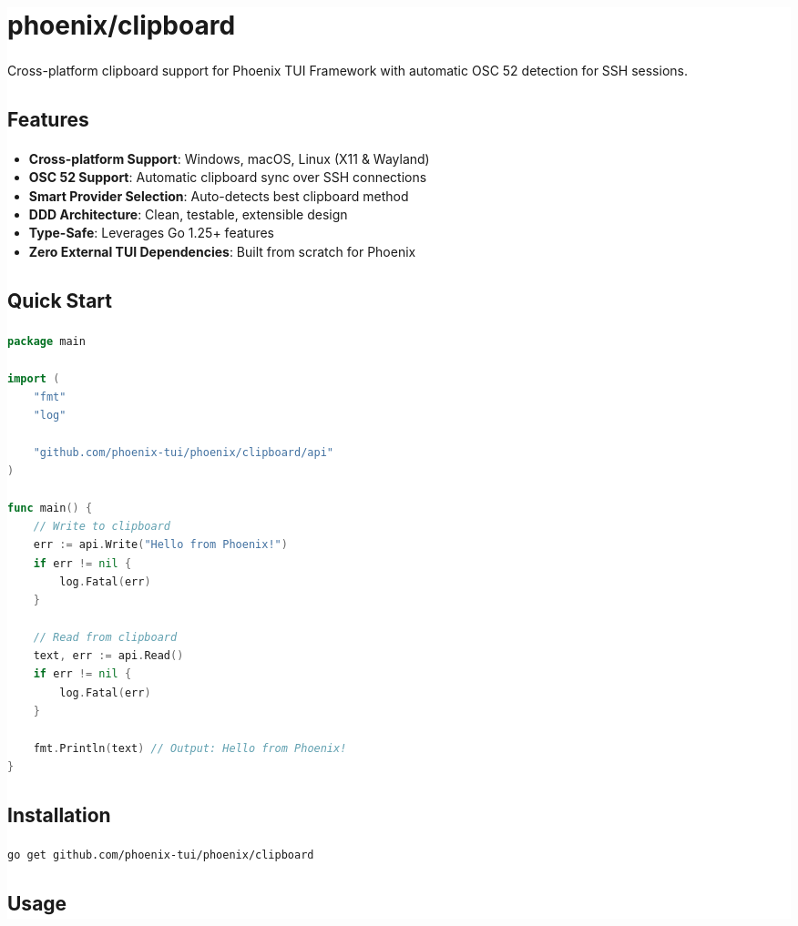 # phoenix/clipboard

Cross-platform clipboard support for Phoenix TUI Framework with automatic OSC 52 detection for SSH sessions.

## Features

- **Cross-platform Support**: Windows, macOS, Linux (X11 & Wayland)
- **OSC 52 Support**: Automatic clipboard sync over SSH connections
- **Smart Provider Selection**: Auto-detects best clipboard method
- **DDD Architecture**: Clean, testable, extensible design
- **Type-Safe**: Leverages Go 1.25+ features
- **Zero External TUI Dependencies**: Built from scratch for Phoenix

## Quick Start

```go
package main

import (
    "fmt"
    "log"

    "github.com/phoenix-tui/phoenix/clipboard/api"
)

func main() {
    // Write to clipboard
    err := api.Write("Hello from Phoenix!")
    if err != nil {
        log.Fatal(err)
    }

    // Read from clipboard
    text, err := api.Read()
    if err != nil {
        log.Fatal(err)
    }

    fmt.Println(text) // Output: Hello from Phoenix!
}
```

## Installation

```bash
go get github.com/phoenix-tui/phoenix/clipboard
```

## Usage
